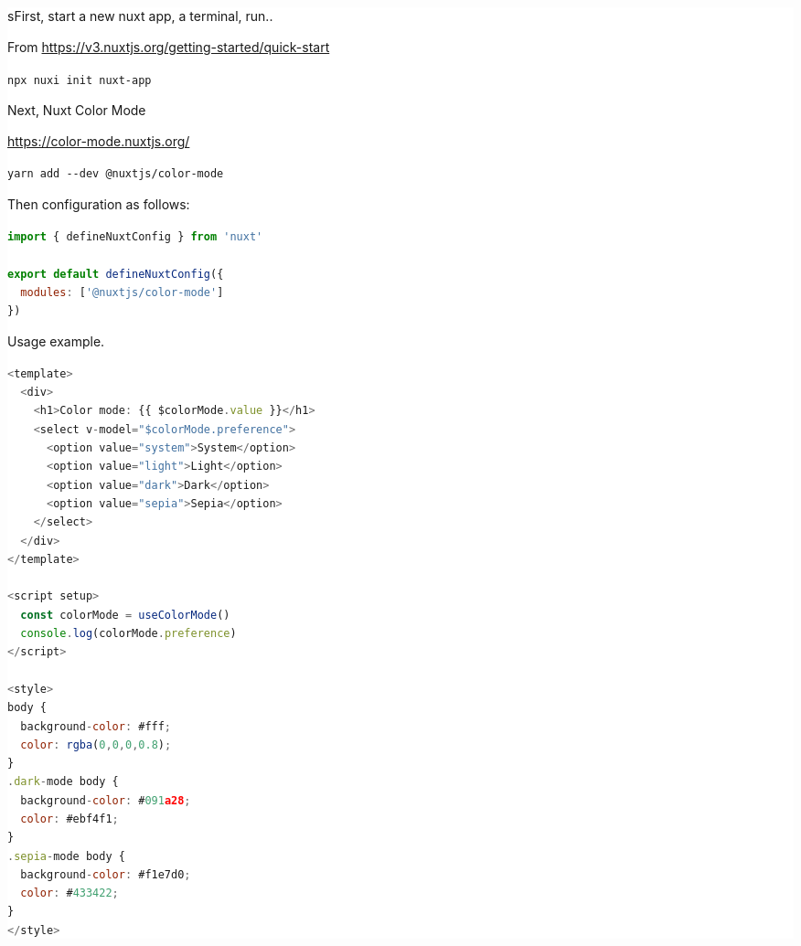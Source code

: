 sFirst, start a new nuxt app, a terminal, run..

From https://v3.nuxtjs.org/getting-started/quick-start

```
npx nuxi init nuxt-app
```

Next, Nuxt Color Mode

https://color-mode.nuxtjs.org/

```
yarn add --dev @nuxtjs/color-mode

```

Then configuration as follows:

```javascript
import { defineNuxtConfig } from 'nuxt'

export default defineNuxtConfig({
  modules: ['@nuxtjs/color-mode']
})

```
Usage example.

```javascript
<template>
  <div>
    <h1>Color mode: {{ $colorMode.value }}</h1>
    <select v-model="$colorMode.preference">
      <option value="system">System</option>
      <option value="light">Light</option>
      <option value="dark">Dark</option>
      <option value="sepia">Sepia</option>
    </select>
  </div>
</template>

<script setup>
  const colorMode = useColorMode()
  console.log(colorMode.preference)
</script>

<style>
body {
  background-color: #fff;
  color: rgba(0,0,0,0.8);
}
.dark-mode body {
  background-color: #091a28;
  color: #ebf4f1;
}
.sepia-mode body {
  background-color: #f1e7d0;
  color: #433422;
}
</style>
```
